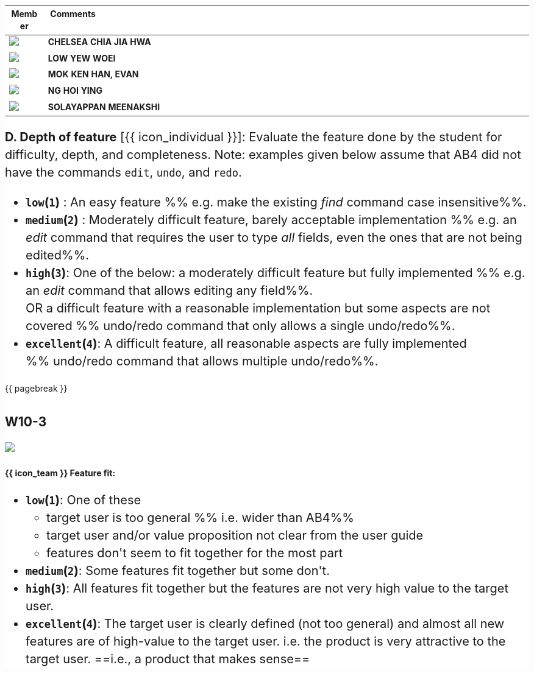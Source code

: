 Member | Comments <font color="white">------------------------------------------------------------------------------------------------</font>
-------|---------
<img src="https://CS2103-AY1819S1-W10-2.github.io/main/images/chelchia.png" height="150" /> |**CHELSEA CHIA JIA HWA** |
<img src="https://CS2103-AY1819S1-W10-2.github.io/main/images/yewwoei.png" height="150" /> |**LOW YEW WOEI** |
<img src="https://CS2103-AY1819S1-W10-2.github.io/main/images/evanmok2401.png" height="150" /> |**MOK KEN HAN, EVAN** |
<img src="https://CS2103-AY1819S1-W10-2.github.io/main/images/katenhy.png" height="150" /> |**NG HOI YING** |
<img src="https://CS2103-AY1819S1-W10-2.github.io/main/images/meena567.png" height="150" /> |**SOLAYAPPAN MEENAKSHI** |

<div style="font-size:20px">

**D. Depth of feature** [{{ icon_individual }}]: Evaluate the feature done by the student for difficulty, depth, and completeness. Note: examples given below assume that AB4 did not have the commands `edit`, `undo`, and `redo`.
* **`low`(`1`)** : An easy feature %%&nbsp;e.g. make the existing _find_ command case insensitive%%.
* **`medium`(`2`)** : Moderately difficult feature, barely acceptable implementation %%&nbsp;e.g. an _edit_ command that requires the user to type _all_ fields, even the ones that are not being edited%%.
* **`high`(`3`)**: One of the below: a moderately difficult feature but fully implemented %%&nbsp;e.g. an _edit_ command that allows editing any field%%.<br>
  OR a difficult feature with a reasonable implementation but some aspects are not covered %%&nbsp;undo/redo command that only allows a single undo/redo%%.
* **`excellent`(`4`)**: A difficult feature, all reasonable aspects are fully implemented %%&nbsp;undo/redo command that allows multiple undo/redo%%.
</div>

{{ pagebreak }}



## W10-3

<img src="https://CS2103-AY1819S1-W10-3.github.io/main/images/Ui.png" height="550" /><br>

#### {{ icon_team }} Feature fit:
<div style="font-size:20px">

* **`low`(`1`)**: One of these
  * target user is too general %%&nbsp;i.e. wider than AB4%%
  * target user and/or value proposition not clear from the user guide
  * features don't seem to fit together for the most part
* **`medium`(`2`)**: Some features fit together but some don't.
* **`high`(`3`)**: All features fit together but the features are not very high value to the target user.
* **`excellent`(`4`)**: The target user is clearly defined (not too general) and almost all new features are of high-value to the target user. i.e. the product is very attractive to the target user. ==i.e., a product that makes sense==
</div>
